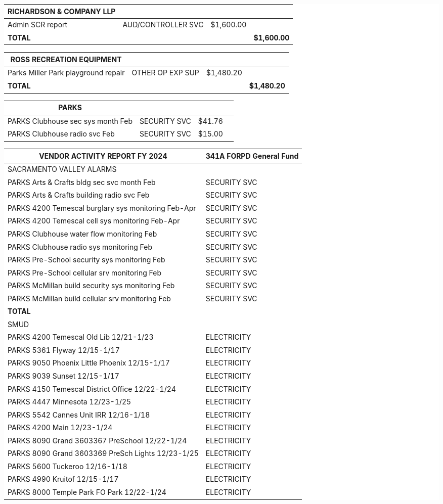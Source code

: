 | **RICHARDSON & COMPANY LLP** |  |  |  |
|-------------------------------|--|--|--|
| Admin SCR report | AUD/CONTROLLER SVC | $1,600.00 |
| **TOTAL** |  |  | **$1,600.00** |

| **ROSS RECREATION EQUIPMENT** |  |  |  |
|-------------------------------|--|--|--|
| Parks Miller Park playground repair | OTHER OP EXP SUP | $1,480.20 |
| **TOTAL** |  |  | **$1,480.20** |

| **PARKS** |  |  |  |
|-------------------------------|--|--|--|
| PARKS Clubhouse sec sys month Feb | SECURITY SVC | $41.76 |
| PARKS Clubhouse radio svc Feb | SECURITY SVC | $15.00 |

| VENDOR ACTIVITY REPORT FY 2024 | 341A FORPD General Fund |
|----------------------------------|------------------------|
| SACRAMENTO VALLEY ALARMS         |                        |
| PARKS Arts & Crafts bldg sec svc month Feb | SECURITY SVC | $33.00 |
| PARKS Arts & Crafts building radio svc Feb | SECURITY SVC | $15.00 |
| PARKS 4200 Temescal burglary sys monitoring Feb-Apr | SECURITY SVC | $93.00 |
| PARKS 4200 Temescal cell sys monitoring Feb-Apr | SECURITY SVC | $45.00 |
| PARKS Clubhouse water flow monitoring Feb | SECURITY SVC | $46.70 |
| PARKS Clubhouse radio sys monitoring Feb | SECURITY SVC | $55.00 |
| PARKS Pre-School security sys monitoring Feb | SECURITY SVC | $37.00 |
| PARKS Pre-School cellular srv monitoring Feb | SECURITY SVC | $19.00 |
| PARKS McMillan build security sys monitoring Feb | SECURITY SVC | $37.00 |
| PARKS McMillan build cellular srv monitoring Feb | SECURITY SVC | $19.00 |
| **TOTAL**                        |                        | **$456.46** |
| SMUD                             |                        |
| PARKS 4200 Temescal Old Lib 12/21-1/23 | ELECTRICITY | $902.31 |
| PARKS 5361 Flyway 12/15-1/17    | ELECTRICITY | $36.72 |
| PARKS 9050 Phoenix Little Phoenix 12/15-1/17 | ELECTRICITY | $98.28 |
| PARKS 9039 Sunset 12/15-1/17    | ELECTRICITY | $40.10 |
| PARKS 4150 Temescal District Office 12/22-1/24 | ELECTRICITY | $159.52 |
| PARKS 4447 Minnesota 12/23-1/25 | ELECTRICITY | $42.90 |
| PARKS 5542 Cannes Unit IRR 12/16-1/18 | ELECTRICITY | $24.15 |
| PARKS 4200 Main 12/23-1/24      | ELECTRICITY | $96.80 |
| PARKS 8090 Grand 3603367 PreSchool 12/22-1/24 | ELECTRICITY | $88.74 |
| PARKS 8090 Grand 3603369 PreSch Lights 12/23-1/25 | ELECTRICITY | $23.92 |
| PARKS 5600 Tuckeroo 12/16-1/18  | ELECTRICITY | $42.79 |
| PARKS 4990 Kruitof 12/15-1/17   | ELECTRICITY | $44.19 |
| PARKS 8000 Temple Park FO Park 12/22-1/24 | ELECTRICITY | $64.39 |